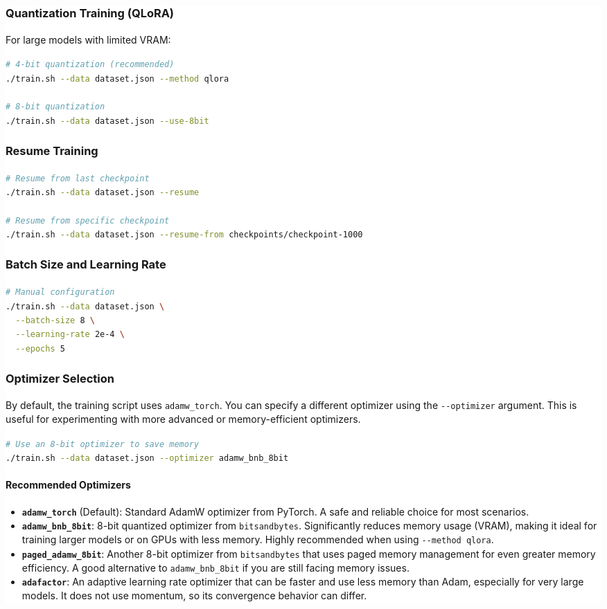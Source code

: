 ### Quantization Training (QLoRA)

For large models with limited VRAM:
```bash
# 4-bit quantization (recommended)
./train.sh --data dataset.json --method qlora

# 8-bit quantization
./train.sh --data dataset.json --use-8bit
```

### Resume Training

```bash
# Resume from last checkpoint
./train.sh --data dataset.json --resume

# Resume from specific checkpoint
./train.sh --data dataset.json --resume-from checkpoints/checkpoint-1000
```

### Batch Size and Learning Rate

```bash
# Manual configuration
./train.sh --data dataset.json \
  --batch-size 8 \
  --learning-rate 2e-4 \
  --epochs 5
```

### Optimizer Selection

By default, the training script uses `adamw_torch`. You can specify a different optimizer using the `--optimizer` argument. This is useful for experimenting with more advanced or memory-efficient optimizers.

```bash
# Use an 8-bit optimizer to save memory
./train.sh --data dataset.json --optimizer adamw_bnb_8bit
```

#### Recommended Optimizers

-   **`adamw_torch`** (Default): Standard AdamW optimizer from PyTorch. A safe and reliable choice for most scenarios.
-   **`adamw_bnb_8bit`**: 8-bit quantized optimizer from `bitsandbytes`. Significantly reduces memory usage (VRAM), making it ideal for training larger models or on GPUs with less memory. Highly recommended when using `--method qlora`.
-   **`paged_adamw_8bit`**: Another 8-bit optimizer from `bitsandbytes` that uses paged memory management for even greater memory efficiency. A good alternative to `adamw_bnb_8bit` if you are still facing memory issues.
-   **`adafactor`**: An adaptive learning rate optimizer that can be faster and use less memory than Adam, especially for very large models. It does not use momentum, so its convergence behavior can differ.

